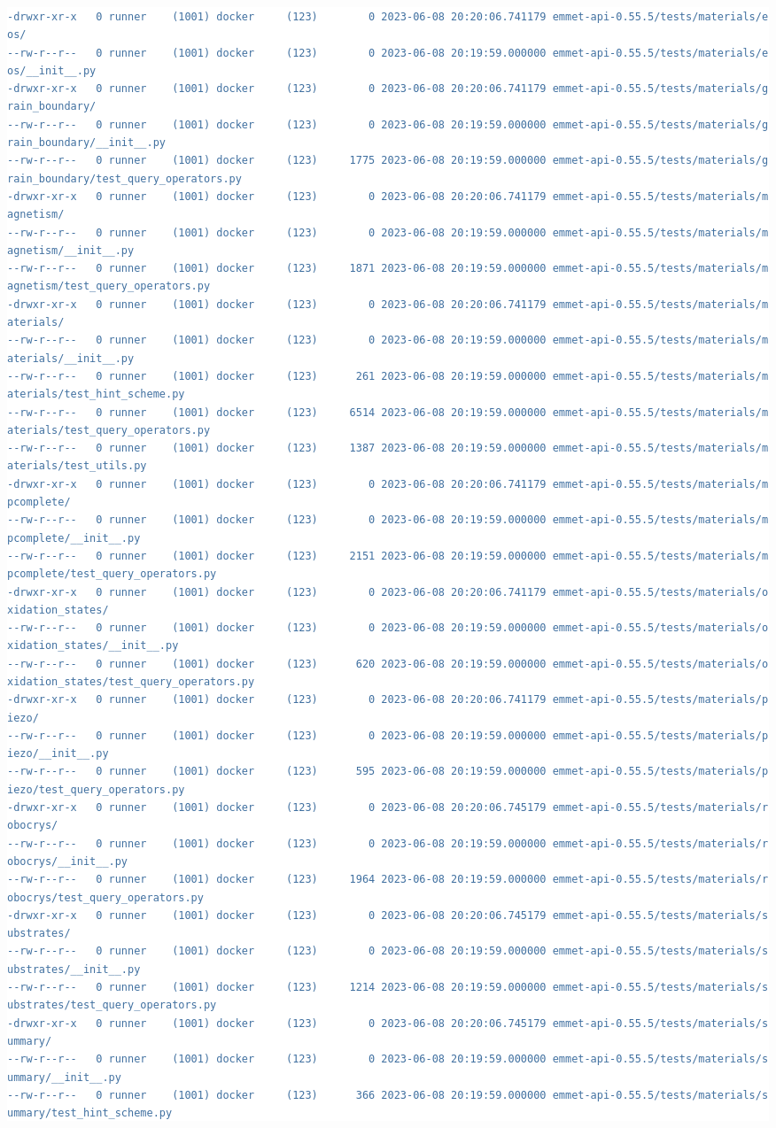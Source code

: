 ```diff
-drwxr-xr-x   0 runner    (1001) docker     (123)        0 2023-06-08 20:20:06.741179 emmet-api-0.55.5/tests/materials/eos/
--rw-r--r--   0 runner    (1001) docker     (123)        0 2023-06-08 20:19:59.000000 emmet-api-0.55.5/tests/materials/eos/__init__.py
-drwxr-xr-x   0 runner    (1001) docker     (123)        0 2023-06-08 20:20:06.741179 emmet-api-0.55.5/tests/materials/grain_boundary/
--rw-r--r--   0 runner    (1001) docker     (123)        0 2023-06-08 20:19:59.000000 emmet-api-0.55.5/tests/materials/grain_boundary/__init__.py
--rw-r--r--   0 runner    (1001) docker     (123)     1775 2023-06-08 20:19:59.000000 emmet-api-0.55.5/tests/materials/grain_boundary/test_query_operators.py
-drwxr-xr-x   0 runner    (1001) docker     (123)        0 2023-06-08 20:20:06.741179 emmet-api-0.55.5/tests/materials/magnetism/
--rw-r--r--   0 runner    (1001) docker     (123)        0 2023-06-08 20:19:59.000000 emmet-api-0.55.5/tests/materials/magnetism/__init__.py
--rw-r--r--   0 runner    (1001) docker     (123)     1871 2023-06-08 20:19:59.000000 emmet-api-0.55.5/tests/materials/magnetism/test_query_operators.py
-drwxr-xr-x   0 runner    (1001) docker     (123)        0 2023-06-08 20:20:06.741179 emmet-api-0.55.5/tests/materials/materials/
--rw-r--r--   0 runner    (1001) docker     (123)        0 2023-06-08 20:19:59.000000 emmet-api-0.55.5/tests/materials/materials/__init__.py
--rw-r--r--   0 runner    (1001) docker     (123)      261 2023-06-08 20:19:59.000000 emmet-api-0.55.5/tests/materials/materials/test_hint_scheme.py
--rw-r--r--   0 runner    (1001) docker     (123)     6514 2023-06-08 20:19:59.000000 emmet-api-0.55.5/tests/materials/materials/test_query_operators.py
--rw-r--r--   0 runner    (1001) docker     (123)     1387 2023-06-08 20:19:59.000000 emmet-api-0.55.5/tests/materials/materials/test_utils.py
-drwxr-xr-x   0 runner    (1001) docker     (123)        0 2023-06-08 20:20:06.741179 emmet-api-0.55.5/tests/materials/mpcomplete/
--rw-r--r--   0 runner    (1001) docker     (123)        0 2023-06-08 20:19:59.000000 emmet-api-0.55.5/tests/materials/mpcomplete/__init__.py
--rw-r--r--   0 runner    (1001) docker     (123)     2151 2023-06-08 20:19:59.000000 emmet-api-0.55.5/tests/materials/mpcomplete/test_query_operators.py
-drwxr-xr-x   0 runner    (1001) docker     (123)        0 2023-06-08 20:20:06.741179 emmet-api-0.55.5/tests/materials/oxidation_states/
--rw-r--r--   0 runner    (1001) docker     (123)        0 2023-06-08 20:19:59.000000 emmet-api-0.55.5/tests/materials/oxidation_states/__init__.py
--rw-r--r--   0 runner    (1001) docker     (123)      620 2023-06-08 20:19:59.000000 emmet-api-0.55.5/tests/materials/oxidation_states/test_query_operators.py
-drwxr-xr-x   0 runner    (1001) docker     (123)        0 2023-06-08 20:20:06.741179 emmet-api-0.55.5/tests/materials/piezo/
--rw-r--r--   0 runner    (1001) docker     (123)        0 2023-06-08 20:19:59.000000 emmet-api-0.55.5/tests/materials/piezo/__init__.py
--rw-r--r--   0 runner    (1001) docker     (123)      595 2023-06-08 20:19:59.000000 emmet-api-0.55.5/tests/materials/piezo/test_query_operators.py
-drwxr-xr-x   0 runner    (1001) docker     (123)        0 2023-06-08 20:20:06.745179 emmet-api-0.55.5/tests/materials/robocrys/
--rw-r--r--   0 runner    (1001) docker     (123)        0 2023-06-08 20:19:59.000000 emmet-api-0.55.5/tests/materials/robocrys/__init__.py
--rw-r--r--   0 runner    (1001) docker     (123)     1964 2023-06-08 20:19:59.000000 emmet-api-0.55.5/tests/materials/robocrys/test_query_operators.py
-drwxr-xr-x   0 runner    (1001) docker     (123)        0 2023-06-08 20:20:06.745179 emmet-api-0.55.5/tests/materials/substrates/
--rw-r--r--   0 runner    (1001) docker     (123)        0 2023-06-08 20:19:59.000000 emmet-api-0.55.5/tests/materials/substrates/__init__.py
--rw-r--r--   0 runner    (1001) docker     (123)     1214 2023-06-08 20:19:59.000000 emmet-api-0.55.5/tests/materials/substrates/test_query_operators.py
-drwxr-xr-x   0 runner    (1001) docker     (123)        0 2023-06-08 20:20:06.745179 emmet-api-0.55.5/tests/materials/summary/
--rw-r--r--   0 runner    (1001) docker     (123)        0 2023-06-08 20:19:59.000000 emmet-api-0.55.5/tests/materials/summary/__init__.py
--rw-r--r--   0 runner    (1001) docker     (123)      366 2023-06-08 20:19:59.000000 emmet-api-0.55.5/tests/materials/summary/test_hint_scheme.py
```